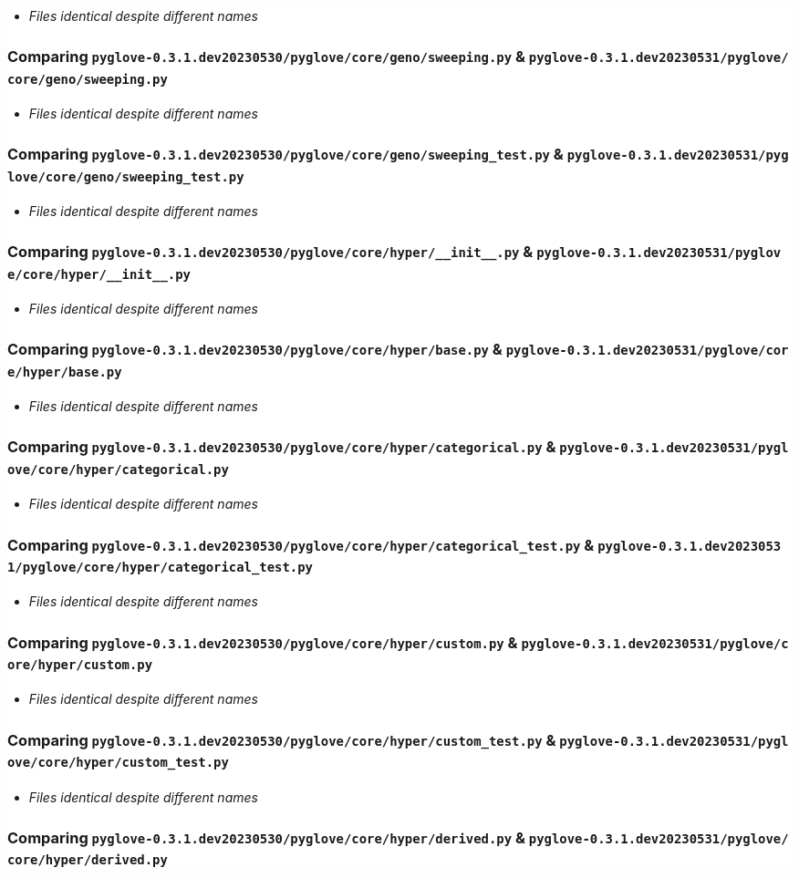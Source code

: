  * *Files identical despite different names*

### Comparing `pyglove-0.3.1.dev20230530/pyglove/core/geno/sweeping.py` & `pyglove-0.3.1.dev20230531/pyglove/core/geno/sweeping.py`

 * *Files identical despite different names*

### Comparing `pyglove-0.3.1.dev20230530/pyglove/core/geno/sweeping_test.py` & `pyglove-0.3.1.dev20230531/pyglove/core/geno/sweeping_test.py`

 * *Files identical despite different names*

### Comparing `pyglove-0.3.1.dev20230530/pyglove/core/hyper/__init__.py` & `pyglove-0.3.1.dev20230531/pyglove/core/hyper/__init__.py`

 * *Files identical despite different names*

### Comparing `pyglove-0.3.1.dev20230530/pyglove/core/hyper/base.py` & `pyglove-0.3.1.dev20230531/pyglove/core/hyper/base.py`

 * *Files identical despite different names*

### Comparing `pyglove-0.3.1.dev20230530/pyglove/core/hyper/categorical.py` & `pyglove-0.3.1.dev20230531/pyglove/core/hyper/categorical.py`

 * *Files identical despite different names*

### Comparing `pyglove-0.3.1.dev20230530/pyglove/core/hyper/categorical_test.py` & `pyglove-0.3.1.dev20230531/pyglove/core/hyper/categorical_test.py`

 * *Files identical despite different names*

### Comparing `pyglove-0.3.1.dev20230530/pyglove/core/hyper/custom.py` & `pyglove-0.3.1.dev20230531/pyglove/core/hyper/custom.py`

 * *Files identical despite different names*

### Comparing `pyglove-0.3.1.dev20230530/pyglove/core/hyper/custom_test.py` & `pyglove-0.3.1.dev20230531/pyglove/core/hyper/custom_test.py`

 * *Files identical despite different names*

### Comparing `pyglove-0.3.1.dev20230530/pyglove/core/hyper/derived.py` & `pyglove-0.3.1.dev20230531/pyglove/core/hyper/derived.py`
